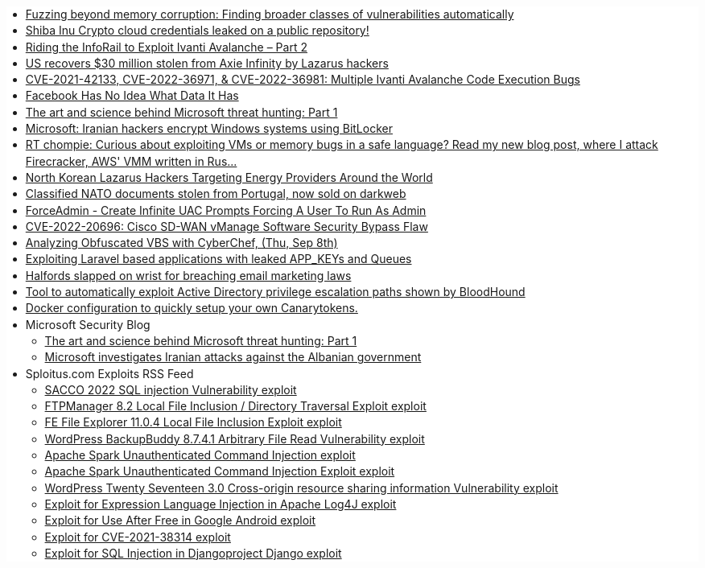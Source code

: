   - [Fuzzing beyond memory corruption: Finding broader classes of vulnerabilities automatically](https://twitter.com/Dinosn/status/1567948326783356930)
  - [Shiba Inu Crypto cloud credentials leaked on a public repository!](https://twitter.com/Dinosn/status/1567948055130902533)
  - [Riding the InfoRail to Exploit Ivanti Avalanche – Part 2](https://twitter.com/Dinosn/status/1567947869889372161)
  - [US recovers $30 million stolen from Axie Infinity by Lazarus hackers](https://twitter.com/Dinosn/status/1567947813987979264)
  - [CVE-2021-42133, CVE-2022-36971, & CVE-2022-36981: Multiple Ivanti Avalanche Code Execution Bugs](https://twitter.com/Dinosn/status/1567927747112218624)
  - [Facebook Has No Idea What Data It Has](https://twitter.com/Dinosn/status/1567927686349332482)
  - [The art and science behind Microsoft threat hunting: Part 1](https://twitter.com/Dinosn/status/1567910903885987842)
  - [Microsoft: Iranian hackers encrypt Windows systems using BitLocker](https://twitter.com/Dinosn/status/1567910279584915457)
  - [RT chompie: Curious about exploiting VMs or memory bugs in a safe language? Read my new blog post, where I attack Firecracker, AWS' VMM written in Rus...](https://twitter.com/chompie1337/status/1567909910779957249)
  - [North Korean Lazarus Hackers Targeting Energy Providers Around the World](https://twitter.com/Dinosn/status/1567876548400750593)
  - [Classified NATO documents stolen from Portugal, now sold on darkweb](https://twitter.com/Dinosn/status/1567876499226726402)
  - [ForceAdmin - Create Infinite UAC Prompts Forcing A User To Run As Admin](https://twitter.com/Dinosn/status/1567868086404915202)
  - [CVE-2022-20696: Cisco SD-WAN vManage Software Security Bypass Flaw](https://twitter.com/Dinosn/status/1567860932683960328)
  - [Analyzing Obfuscated VBS with CyberChef, (Thu, Sep 8th)](https://twitter.com/Dinosn/status/1567824959908593665)
  - [Exploiting Laravel based applications with leaked APP_KEYs and Queues](https://twitter.com/Dinosn/status/1567814353583210496)
  - [Halfords slapped on wrist for breaching email marketing laws](https://twitter.com/Dinosn/status/1567814304786792450)
  - [Tool to automatically exploit Active Directory privilege escalation paths shown by BloodHound](https://twitter.com/Dinosn/status/1567811596147113986)
  - [Docker configuration to quickly setup your own Canarytokens.](https://twitter.com/Dinosn/status/1567811539318587392)
- Microsoft Security Blog
  - [The art and science behind Microsoft threat hunting: Part 1](https://www.microsoft.com/security/blog/2022/09/08/part-1-the-art-and-science-of-threat-hunting/)
  - [Microsoft investigates Iranian attacks against the Albanian government](https://www.microsoft.com/security/blog/2022/09/08/microsoft-investigates-iranian-attacks-against-the-albanian-government/)
- Sploitus.com Exploits RSS Feed
  - [SACCO 2022 SQL injection Vulnerability exploit](https://sploitus.com/exploit?id=1337DAY-ID-37947&utm_source=rss&utm_medium=rss)
  - [FTPManager 8.2 Local File Inclusion / Directory Traversal Exploit exploit](https://sploitus.com/exploit?id=1337DAY-ID-37943&utm_source=rss&utm_medium=rss)
  - [FE File Explorer 11.0.4 Local File Inclusion Exploit exploit](https://sploitus.com/exploit?id=1337DAY-ID-37942&utm_source=rss&utm_medium=rss)
  - [WordPress BackupBuddy 8.7.4.1 Arbitrary File Read Vulnerability exploit](https://sploitus.com/exploit?id=1337DAY-ID-37944&utm_source=rss&utm_medium=rss)
  - [Apache Spark Unauthenticated Command Injection exploit](https://sploitus.com/exploit?id=PACKETSTORM:168309&utm_source=rss&utm_medium=rss)
  - [Apache Spark Unauthenticated Command Injection Exploit exploit](https://sploitus.com/exploit?id=1337DAY-ID-37945&utm_source=rss&utm_medium=rss)
  - [WordPress Twenty Seventeen 3.0 Cross-origin resource sharing information Vulnerability exploit](https://sploitus.com/exploit?id=1337DAY-ID-37946&utm_source=rss&utm_medium=rss)
  - [Exploit for Expression Language Injection in Apache Log4J exploit](https://sploitus.com/exploit?id=94A8FFF1-6A48-57CB-9340-D6806F47EFA0&utm_source=rss&utm_medium=rss)
  - [Exploit for Use After Free in Google Android exploit](https://sploitus.com/exploit?id=FEF93DE9-A774-510E-98DE-5F74D4CA06FE&utm_source=rss&utm_medium=rss)
  - [Exploit for CVE-2021-38314 exploit](https://sploitus.com/exploit?id=C01987A4-07C6-58DF-AC17-C18A9BB94634&utm_source=rss&utm_medium=rss)
  - [Exploit for SQL Injection in Djangoproject Django exploit](https://sploitus.com/exploit?id=64158524-CDDE-564C-A824-46758B22B639&utm_source=rss&utm_medium=rss)
